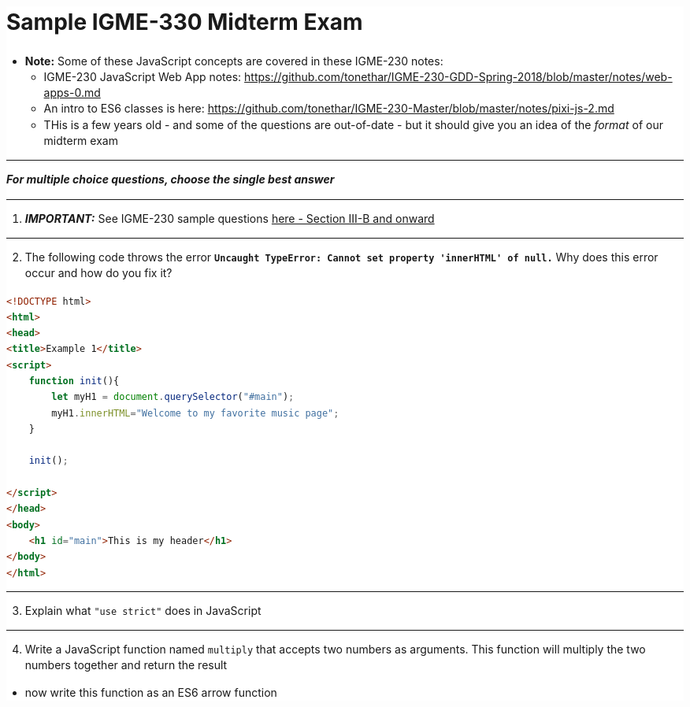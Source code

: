 # Sample IGME-330 Midterm Exam

- **Note:** Some of these JavaScript concepts are covered in these IGME-230 notes:
  - IGME-230 JavaScript Web App notes: https://github.com/tonethar/IGME-230-GDD-Spring-2018/blob/master/notes/web-apps-0.md
  - An intro to ES6 classes is here: https://github.com/tonethar/IGME-230-Master/blob/master/notes/pixi-js-2.md
  - THis is a few years old - and some of the questions are out-of-date - but it should give you an idea of the *format* of our midterm exam

<hr/>

***For multiple choice questions, choose the single best answer***

<hr/>

1. ***IMPORTANT:*** See IGME-230 sample questions [here - Section III-B and onward](https://github.com/tonethar/IGME-230-GDD-2018-Spring/blob/master/notes/final-exam-review.md)

<hr/>

2. The following code throws the error **`Uncaught TypeError: Cannot set property 'innerHTML' of null.`** Why does this error occur and how do you fix it?

```html
<!DOCTYPE html>
<html>
<head>
<title>Example 1</title>
<script>
	function init(){
		let myH1 = document.querySelector("#main");
		myH1.innerHTML="Welcome to my favorite music page";
	}
	
	init();

</script>
</head>
<body>
	<h1 id="main">This is my header</h1>
</body>
</html>
```

<hr/>

3. Explain what `"use strict"` does in JavaScript

<hr/>

4. Write a JavaScript function named `multiply` that accepts two numbers as arguments. This function will multiply the two numbers together and return the result

- now write this function as an ES6 arrow function
